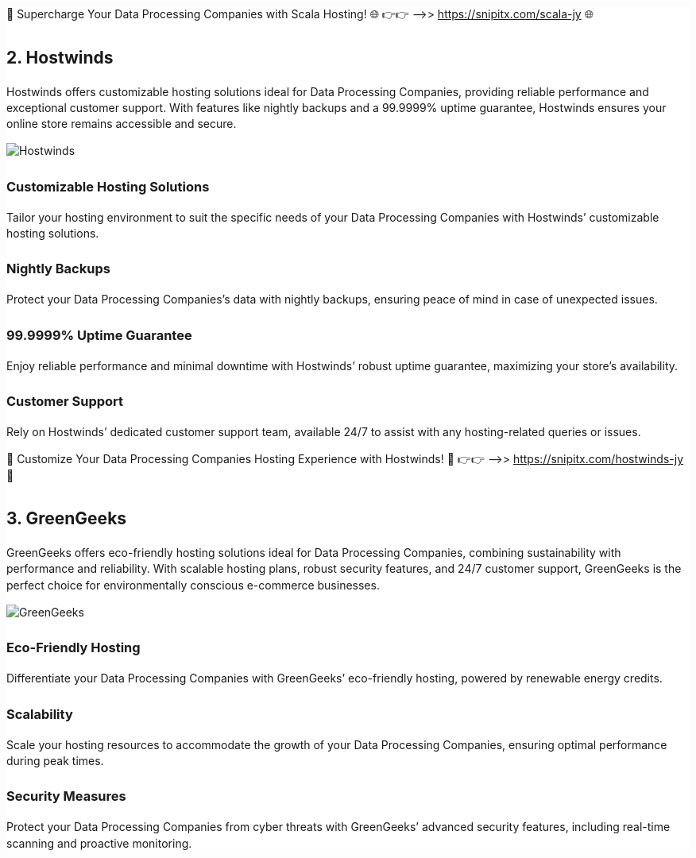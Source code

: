 🚀 Supercharge Your Data Processing Companies with Scala Hosting! 🌐
👉👉 -->> https://snipitx.com/scala-jy 🌐

## 2. Hostwinds

Hostwinds offers customizable hosting solutions ideal for Data Processing Companies, providing reliable performance and exceptional customer support. With features like nightly backups and a 99.9999% uptime guarantee, Hostwinds ensures your online store remains accessible and secure.

![Hostwinds](https://i.imgur.com/53aSNXx.jpeg "Hostwinds Hosting")

### Customizable Hosting Solutions
Tailor your hosting environment to suit the specific needs of your Data Processing Companies with Hostwinds’ customizable hosting solutions.

### Nightly Backups
Protect your Data Processing Companies’s data with nightly backups, ensuring peace of mind in case of unexpected issues.

### 99.9999% Uptime Guarantee
Enjoy reliable performance and minimal downtime with Hostwinds’ robust uptime guarantee, maximizing your store’s availability.

### Customer Support
Rely on Hostwinds’ dedicated customer support team, available 24/7 to assist with any hosting-related queries or issues.

🌟 Customize Your Data Processing Companies Hosting Experience with Hostwinds! 🚀
👉👉 -->> https://snipitx.com/hostwinds-jy 🚀


## 3. GreenGeeks

GreenGeeks offers eco-friendly hosting solutions ideal for Data Processing Companies, combining sustainability with performance and reliability. With scalable hosting plans, robust security features, and 24/7 customer support, GreenGeeks is the perfect choice for environmentally conscious e-commerce businesses.

![GreenGeeks](https://i.imgur.com/eEwuntu.jpg "GreenGeeks Hosting")

### Eco-Friendly Hosting
Differentiate your Data Processing Companies with GreenGeeks’ eco-friendly hosting, powered by renewable energy credits.

### Scalability
Scale your hosting resources to accommodate the growth of your Data Processing Companies, ensuring optimal performance during peak times.

### Security Measures
Protect your Data Processing Companies from cyber threats with GreenGeeks’ advanced security features, including real-time scanning and proactive monitoring.
